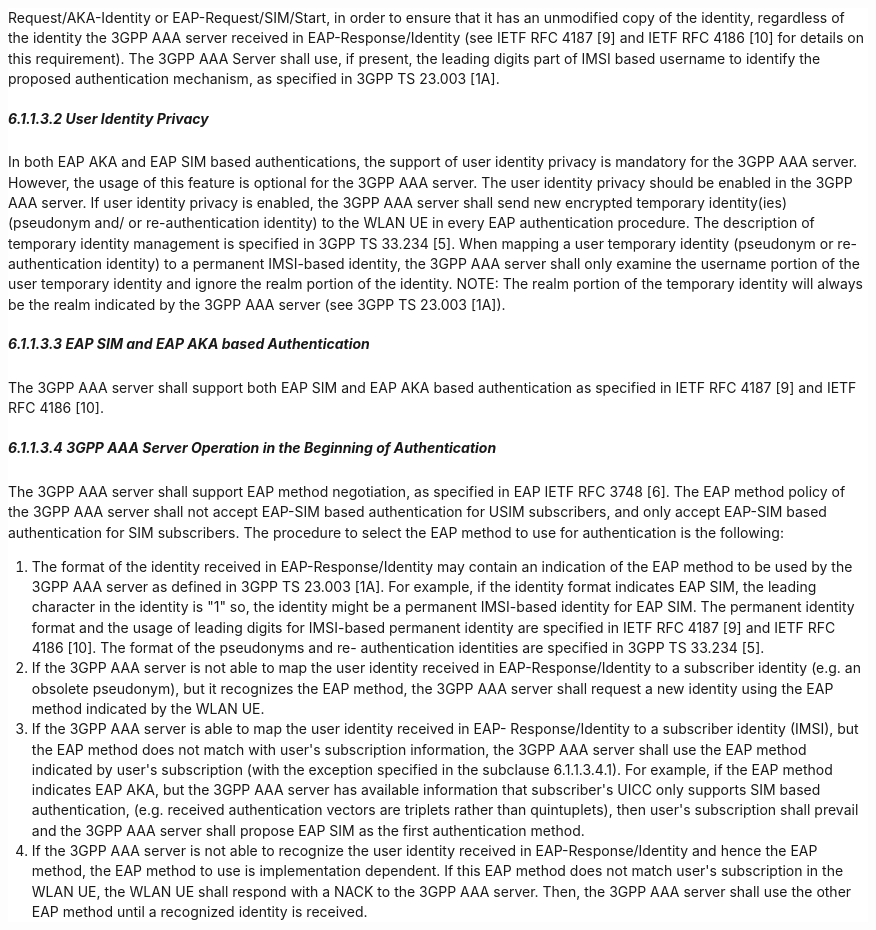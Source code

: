 Request/AKA-Identity or EAP-Request/SIM/Start, in order to ensure that it has
an unmodified copy of the identity, regardless of the identity the 3GPP AAA
server received in EAP-Response/Identity (see IETF RFC 4187 [9] and IETF RFC
4186 [10] for details on this requirement).
The 3GPP AAA Server shall use, if present, the leading digits part of IMSI
based username to identify the proposed authentication mechanism, as specified
in 3GPP TS 23.003 [1A].
##### 6.1.1.3.2 User Identity Privacy
In both EAP AKA and EAP SIM based authentications, the support of user
identity privacy is mandatory for the 3GPP AAA server. However, the usage of
this feature is optional for the 3GPP AAA server.
The user identity privacy should be enabled in the 3GPP AAA server. If user
identity privacy is enabled, the 3GPP AAA server shall send new encrypted
temporary identity(ies) (pseudonym and/ or re-authentication identity) to the
WLAN UE in every EAP authentication procedure. The description of temporary
identity management is specified in 3GPP TS 33.234 [5].
When mapping a user temporary identity (pseudonym or re-authentication
identity) to a permanent IMSI-based identity, the 3GPP AAA server shall only
examine the username portion of the user temporary identity and ignore the
realm portion of the identity.
NOTE: The realm portion of the temporary identity will always be the realm
indicated by the 3GPP AAA server (see 3GPP TS 23.003 [1A]).
##### 6.1.1.3.3 EAP SIM and EAP AKA based Authentication
The 3GPP AAA server shall support both EAP SIM and EAP AKA based
authentication as specified in IETF RFC 4187 [9] and IETF RFC 4186 [10].
##### 6.1.1.3.4 3GPP AAA Server Operation in the Beginning of Authentication
The 3GPP AAA server shall support EAP method negotiation, as specified in EAP
IETF RFC 3748 [6].
The EAP method policy of the 3GPP AAA server shall not accept EAP-SIM based
authentication for USIM subscribers, and only accept EAP-SIM based
authentication for SIM subscribers.
The procedure to select the EAP method to use for authentication is the
following:
1) The format of the identity received in EAP-Response/Identity may contain an
indication of the EAP method to be used by the 3GPP AAA server as defined in
3GPP TS 23.003 [1A]. For example, if the identity format indicates EAP SIM,
the leading character in the identity is \"1\" so, the identity might be a
permanent IMSI-based identity for EAP SIM. The permanent identity format and
the usage of leading digits for IMSI-based permanent identity are specified in
IETF RFC 4187 [9] and IETF RFC 4186 [10]. The format of the pseudonyms and re-
authentication identities are specified in 3GPP TS 33.234 [5].
2) If the 3GPP AAA server is not able to map the user identity received in
EAP-Response/Identity to a subscriber identity (e.g. an obsolete pseudonym),
but it recognizes the EAP method, the 3GPP AAA server shall request a new
identity using the EAP method indicated by the WLAN UE.
3) If the 3GPP AAA server is able to map the user identity received in EAP-
Response/Identity to a subscriber identity (IMSI), but the EAP method does not
match with user\'s subscription information, the 3GPP AAA server shall use the
EAP method indicated by user\'s subscription (with the exception specified in
the subclause 6.1.1.3.4.1). For example, if the EAP method indicates EAP AKA,
but the 3GPP AAA server has available information that subscriber\'s UICC only
supports SIM based authentication, (e.g. received authentication vectors are
triplets rather than quintuplets), then user\'s subscription shall prevail and
the 3GPP AAA server shall propose EAP SIM as the first authentication method.
4) If the 3GPP AAA server is not able to recognize the user identity received
in EAP-Response/Identity and hence the EAP method, the EAP method to use is
implementation dependent. If this EAP method does not match user\'s
subscription in the WLAN UE, the WLAN UE shall respond with a NACK to the 3GPP
AAA server. Then, the 3GPP AAA server shall use the other EAP method until a
recognized identity is received.